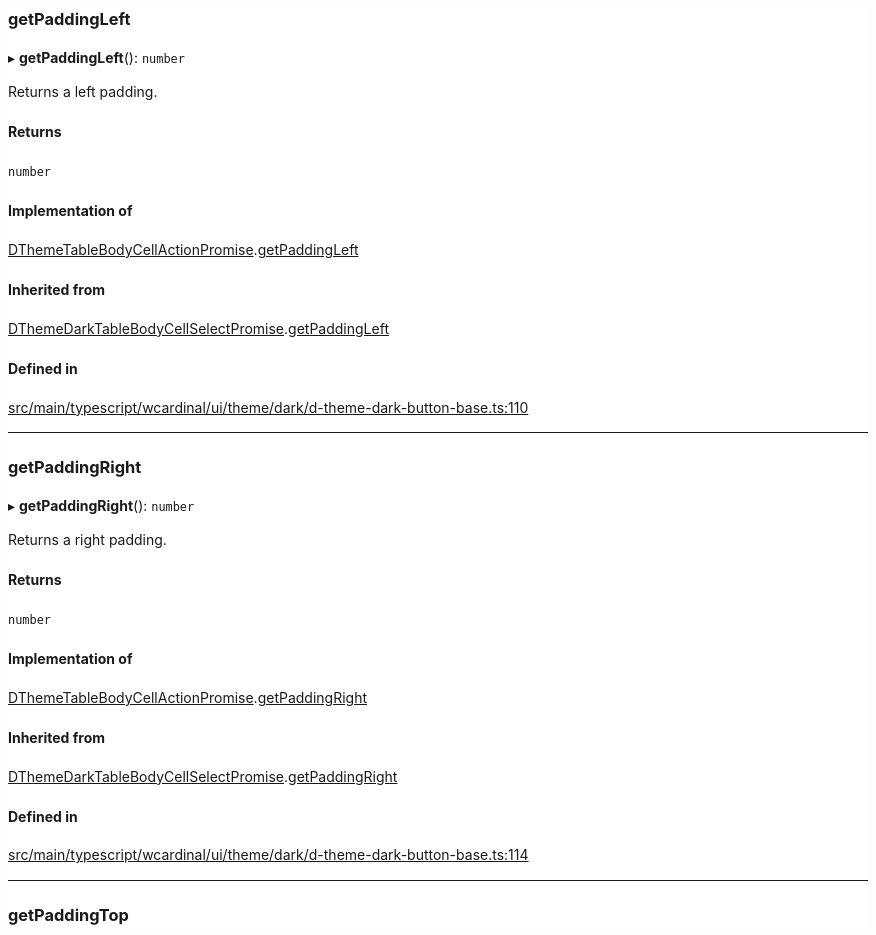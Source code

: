 ### getPaddingLeft

▸ **getPaddingLeft**(): `number`

Returns a left padding.

#### Returns

`number`

#### Implementation of

[DThemeTableBodyCellActionPromise](../interfaces/DThemeTableBodyCellActionPromise.md).[getPaddingLeft](../interfaces/DThemeTableBodyCellActionPromise.md#getpaddingleft)

#### Inherited from

[DThemeDarkTableBodyCellSelectPromise](DThemeDarkTableBodyCellSelectPromise.md).[getPaddingLeft](DThemeDarkTableBodyCellSelectPromise.md#getpaddingleft)

#### Defined in

[src/main/typescript/wcardinal/ui/theme/dark/d-theme-dark-button-base.ts:110](https://github.com/winter-cardinal/winter-cardinal-ui/blob/v0.407.0/src/main/typescript/wcardinal/ui/theme/dark/d-theme-dark-button-base.ts#L110)

___

### getPaddingRight

▸ **getPaddingRight**(): `number`

Returns a right padding.

#### Returns

`number`

#### Implementation of

[DThemeTableBodyCellActionPromise](../interfaces/DThemeTableBodyCellActionPromise.md).[getPaddingRight](../interfaces/DThemeTableBodyCellActionPromise.md#getpaddingright)

#### Inherited from

[DThemeDarkTableBodyCellSelectPromise](DThemeDarkTableBodyCellSelectPromise.md).[getPaddingRight](DThemeDarkTableBodyCellSelectPromise.md#getpaddingright)

#### Defined in

[src/main/typescript/wcardinal/ui/theme/dark/d-theme-dark-button-base.ts:114](https://github.com/winter-cardinal/winter-cardinal-ui/blob/v0.407.0/src/main/typescript/wcardinal/ui/theme/dark/d-theme-dark-button-base.ts#L114)

___

### getPaddingTop
